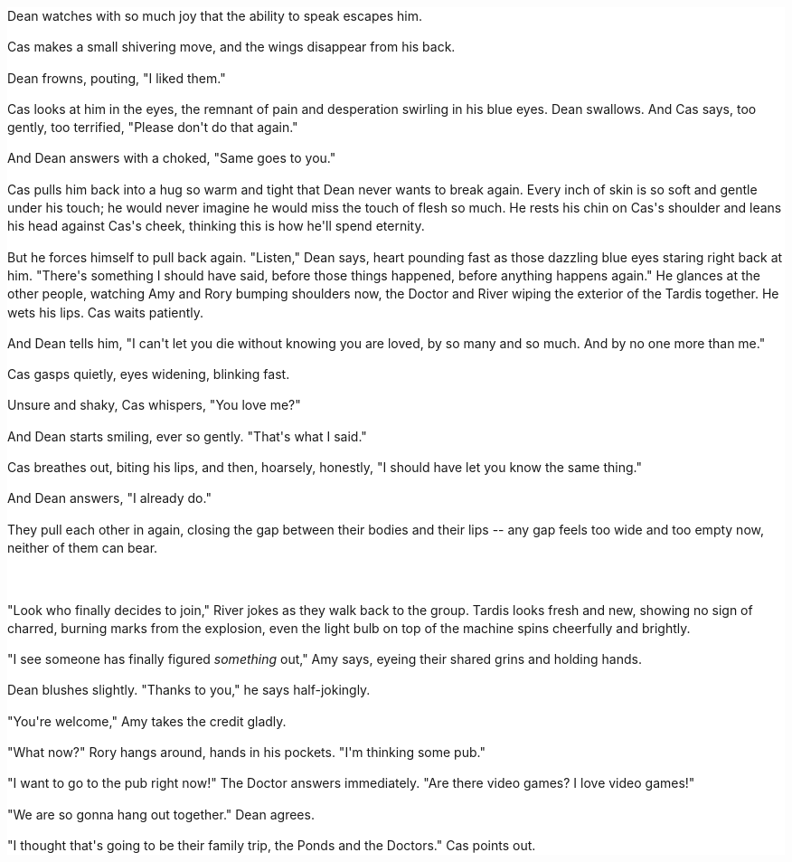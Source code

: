 Dean watches with so much joy that the ability to speak escapes him.

Cas makes a small shivering move, and the wings disappear from his back.

Dean frowns, pouting, "I liked them."

Cas looks at him in the eyes, the remnant of pain and desperation swirling in his blue eyes. Dean swallows. And Cas says, too gently, too terrified, "Please don't do that again."

And Dean answers with a choked, "Same goes to you."

Cas pulls him back into a hug so warm and tight that Dean never wants to break again. Every inch of skin is so soft and gentle under his touch; he would never imagine he would miss the touch of flesh so much. He rests his chin on Cas's shoulder and leans his head against Cas's cheek, thinking this is how he'll spend eternity.

But he forces himself to pull back again. "Listen," Dean says, heart pounding fast as those dazzling blue eyes staring right back at him. "There's something I should have said, before those things happened, before anything happens again." He glances at the other people, watching Amy and Rory bumping shoulders now, the Doctor and River wiping the exterior of the Tardis together. He wets his lips. Cas waits patiently.

And Dean tells him, "I can't let you die without knowing you are loved, by so many and so much. And by no one more than me."

Cas gasps quietly, eyes widening, blinking fast.

Unsure and shaky, Cas whispers, "You love me?"

And Dean starts smiling, ever so gently. "That's what I said."

Cas breathes out, biting his lips, and then, hoarsely, honestly, "I should have let you know the same thing."

And Dean answers, "I already do."

They pull each other in again, closing the gap between their bodies and their lips -- any gap feels too wide and too empty now, neither of them can bear.

<br>

"Look who finally decides to join," River jokes as they walk back to the group. Tardis looks fresh and new, showing no sign of charred, burning marks from the explosion, even the light bulb on top of the machine spins cheerfully and brightly.

"I see someone has finally figured *something* out," Amy says, eyeing their shared grins and holding hands.

Dean blushes slightly. "Thanks to you," he says half-jokingly.

"You're welcome," Amy takes the credit gladly.

"What now?" Rory hangs around, hands in his pockets. "I'm thinking some pub."

"I want to go to the pub right now!" The Doctor answers immediately. "Are there video games? I love video games!"

"We are so gonna hang out together." Dean agrees.

"I thought that's going to be their family trip, the Ponds and the Doctors." Cas points out.
